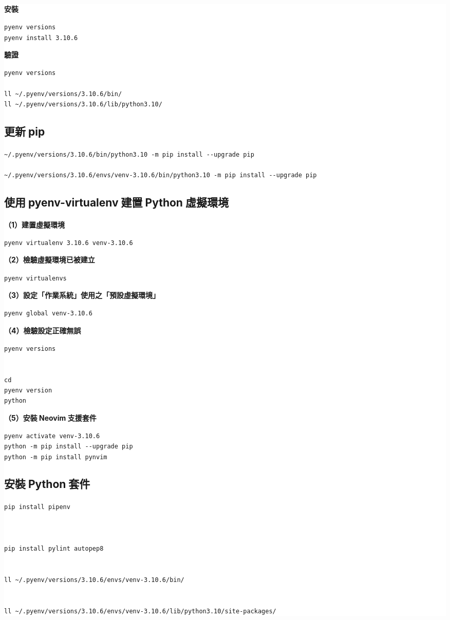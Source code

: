 **安裝**

    pyenv versions
    pyenv install 3.10.6

**驗證**

    pyenv versions

    ll ~/.pyenv/versions/3.10.6/bin/
    ll ~/.pyenv/versions/3.10.6/lib/python3.10/

## 更新 pip

    ~/.pyenv/versions/3.10.6/bin/python3.10 -m pip install --upgrade pip

    ~/.pyenv/versions/3.10.6/envs/venv-3.10.6/bin/python3.10 -m pip install --upgrade pip

## 使用 pyenv-virtualenv 建置 Python 虛擬環境

**（1）建置虛擬環境**

    pyenv virtualenv 3.10.6 venv-3.10.6

**（2）檢驗虛擬環境已被建立**

    pyenv virtualenvs

**（3）設定「作業系統」使用之「預設虛擬環境」**

    pyenv global venv-3.10.6

**（4）檢驗設定正確無誤**

    pyenv versions


    cd
    pyenv version
    python

**（5）安裝 Neovim 支援套件**

    pyenv activate venv-3.10.6
    python -m pip install --upgrade pip
    python -m pip install pynvim

## 安裝 Python 套件

    pip install pipenv



    pip install pylint autopep8


    ll ~/.pyenv/versions/3.10.6/envs/venv-3.10.6/bin/


    ll ~/.pyenv/versions/3.10.6/envs/venv-3.10.6/lib/python3.10/site-packages/
